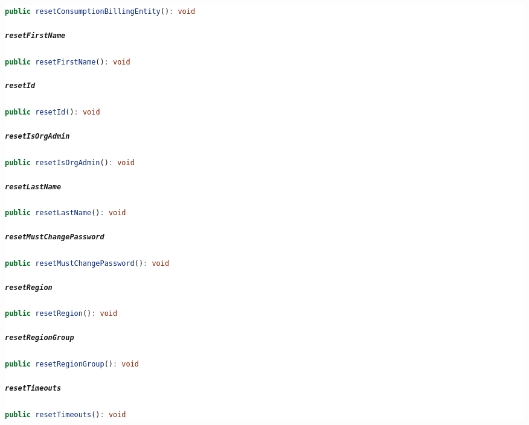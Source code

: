 ```typescript
public resetConsumptionBillingEntity(): void
```

##### `resetFirstName` <a name="resetFirstName" id="@cdktf/provider-snowflake.account.Account.resetFirstName"></a>

```typescript
public resetFirstName(): void
```

##### `resetId` <a name="resetId" id="@cdktf/provider-snowflake.account.Account.resetId"></a>

```typescript
public resetId(): void
```

##### `resetIsOrgAdmin` <a name="resetIsOrgAdmin" id="@cdktf/provider-snowflake.account.Account.resetIsOrgAdmin"></a>

```typescript
public resetIsOrgAdmin(): void
```

##### `resetLastName` <a name="resetLastName" id="@cdktf/provider-snowflake.account.Account.resetLastName"></a>

```typescript
public resetLastName(): void
```

##### `resetMustChangePassword` <a name="resetMustChangePassword" id="@cdktf/provider-snowflake.account.Account.resetMustChangePassword"></a>

```typescript
public resetMustChangePassword(): void
```

##### `resetRegion` <a name="resetRegion" id="@cdktf/provider-snowflake.account.Account.resetRegion"></a>

```typescript
public resetRegion(): void
```

##### `resetRegionGroup` <a name="resetRegionGroup" id="@cdktf/provider-snowflake.account.Account.resetRegionGroup"></a>

```typescript
public resetRegionGroup(): void
```

##### `resetTimeouts` <a name="resetTimeouts" id="@cdktf/provider-snowflake.account.Account.resetTimeouts"></a>

```typescript
public resetTimeouts(): void
```
